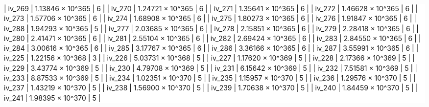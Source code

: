 | iv_269 | 1.13846 × 10^365 | 6 |
| iv_270 | 1.24721 × 10^365 | 6 |
| iv_271 | 1.35641 × 10^365 | 6 |
| iv_272 | 1.46628 × 10^365 | 6 |
| iv_273 | 1.57706 × 10^365 | 6 |
| iv_274 | 1.68908 × 10^365 | 6 |
| iv_275 | 1.80273 × 10^365 | 6 |
| iv_276 | 1.91847 × 10^365 | 6 |
| iv_288 | 1.94293 × 10^365 | 5 |
| iv_277 | 2.03685 × 10^365 | 6 |
| iv_278 | 2.15851 × 10^365 | 6 |
| iv_279 | 2.28418 × 10^365 | 6 |
| iv_280 | 2.41471 × 10^365 | 6 |
| iv_281 | 2.55104 × 10^365 | 6 |
| iv_282 | 2.69424 × 10^365 | 6 |
| iv_283 | 2.84550 × 10^365 | 6 |
| iv_284 | 3.00616 × 10^365 | 6 |
| iv_285 | 3.17767 × 10^365 | 6 |
| iv_286 | 3.36166 × 10^365 | 6 |
| iv_287 | 3.55991 × 10^365 | 6 |
| iv_225 | 1.22156 × 10^368 | 3 |
| iv_226 | 5.03731 × 10^368 | 5 |
| iv_227 | 1.17620 × 10^369 | 5 |
| iv_228 | 2.17366 × 10^369 | 5 |
| iv_229 | 3.43774 × 10^369 | 5 |
| iv_230 | 4.79708 × 10^369 | 5 |
| iv_231 | 6.15642 × 10^369 | 5 |
| iv_232 | 7.51581 × 10^369 | 5 |
| iv_233 | 8.87533 × 10^369 | 5 |
| iv_234 | 1.02351 × 10^370 | 5 |
| iv_235 | 1.15957 × 10^370 | 5 |
| iv_236 | 1.29576 × 10^370 | 5 |
| iv_237 | 1.43219 × 10^370 | 5 |
| iv_238 | 1.56900 × 10^370 | 5 |
| iv_239 | 1.70638 × 10^370 | 5 |
| iv_240 | 1.84459 × 10^370 | 5 |
| iv_241 | 1.98395 × 10^370 | 5 |